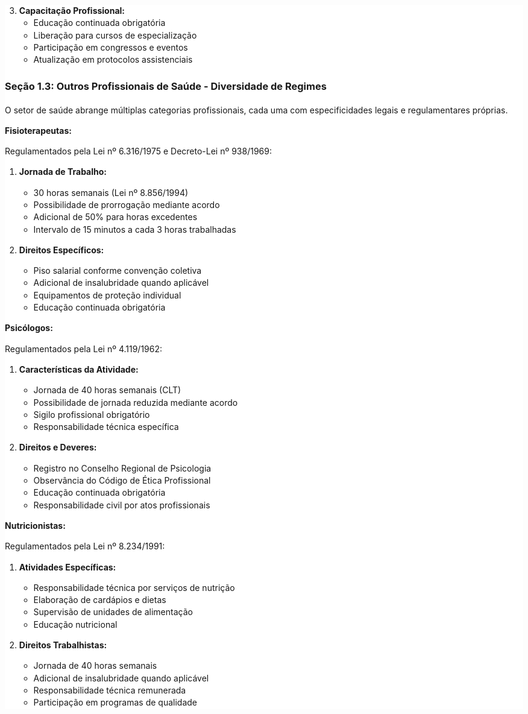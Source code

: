 3. **Capacitação Profissional:**
   - Educação continuada obrigatória
   - Liberação para cursos de especialização
   - Participação em congressos e eventos
   - Atualização em protocolos assistenciais

### Seção 1.3: Outros Profissionais de Saúde - Diversidade de Regimes

O setor de saúde abrange múltiplas categorias profissionais, cada uma com especificidades legais e regulamentares próprias.

**Fisioterapeutas:**

Regulamentados pela Lei nº 6.316/1975 e Decreto-Lei nº 938/1969:

1. **Jornada de Trabalho:**
   - 30 horas semanais (Lei nº 8.856/1994)
   - Possibilidade de prorrogação mediante acordo
   - Adicional de 50% para horas excedentes
   - Intervalo de 15 minutos a cada 3 horas trabalhadas

2. **Direitos Específicos:**
   - Piso salarial conforme convenção coletiva
   - Adicional de insalubridade quando aplicável
   - Equipamentos de proteção individual
   - Educação continuada obrigatória

**Psicólogos:**

Regulamentados pela Lei nº 4.119/1962:

1. **Características da Atividade:**
   - Jornada de 40 horas semanais (CLT)
   - Possibilidade de jornada reduzida mediante acordo
   - Sigilo profissional obrigatório
   - Responsabilidade técnica específica

2. **Direitos e Deveres:**
   - Registro no Conselho Regional de Psicologia
   - Observância do Código de Ética Profissional
   - Educação continuada obrigatória
   - Responsabilidade civil por atos profissionais

**Nutricionistas:**

Regulamentados pela Lei nº 8.234/1991:

1. **Atividades Específicas:**
   - Responsabilidade técnica por serviços de nutrição
   - Elaboração de cardápios e dietas
   - Supervisão de unidades de alimentação
   - Educação nutricional

2. **Direitos Trabalhistas:**
   - Jornada de 40 horas semanais
   - Adicional de insalubridade quando aplicável
   - Responsabilidade técnica remunerada
   - Participação em programas de qualidade
